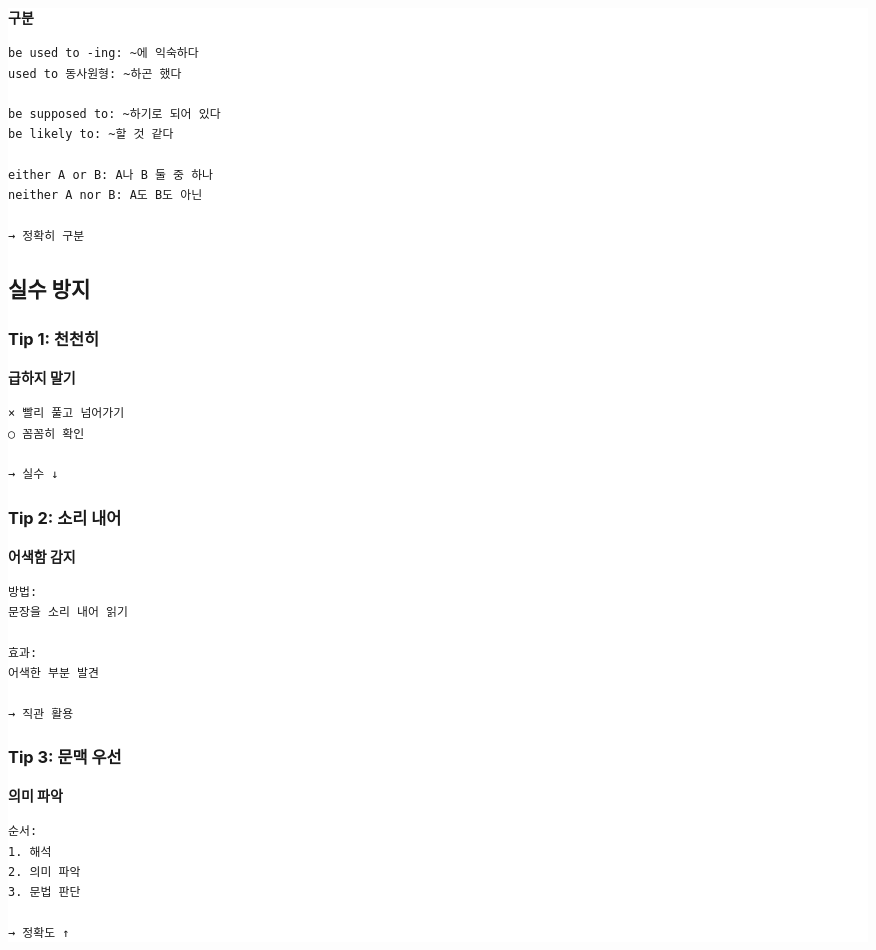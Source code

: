 **구분**

```
be used to -ing: ~에 익숙하다
used to 동사원형: ~하곤 했다

be supposed to: ~하기로 되어 있다
be likely to: ~할 것 같다

either A or B: A나 B 둘 중 하나
neither A nor B: A도 B도 아닌

→ 정확히 구분
```

## 실수 방지

### Tip 1: 천천히

**급하지 말기**

```
× 빨리 풀고 넘어가기
○ 꼼꼼히 확인

→ 실수 ↓
```

### Tip 2: 소리 내어

**어색함 감지**

```
방법:
문장을 소리 내어 읽기

효과:
어색한 부분 발견

→ 직관 활용
```

### Tip 3: 문맥 우선

**의미 파악**

```
순서:
1. 해석
2. 의미 파악
3. 문법 판단

→ 정확도 ↑
```
